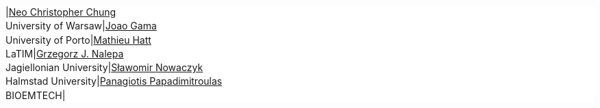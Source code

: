 |[Neo Christopher Chung](https://cbml.science/)<br/>University of Warsaw|[Joao Gama](http://www.liaad.up.pt/area/jgama)<br/>University of Porto|[Mathieu Hatt](http://mathhatt.free.fr)<br/>LaTIM|[Grzegorz J. Nalepa](https://gjn.re/wiki/doku.php)<br/>Jagiellonian University|[Sławomir Nowaczyk](https://wiki.hh.se/caisr/index.php/Slanow)<br/>Halmstad University|[Panagiotis Papadimitroulas](https://www.researchgate.net/profile/Panagiotis-Papadimitroulas)<br/>BIOEMTECH|

